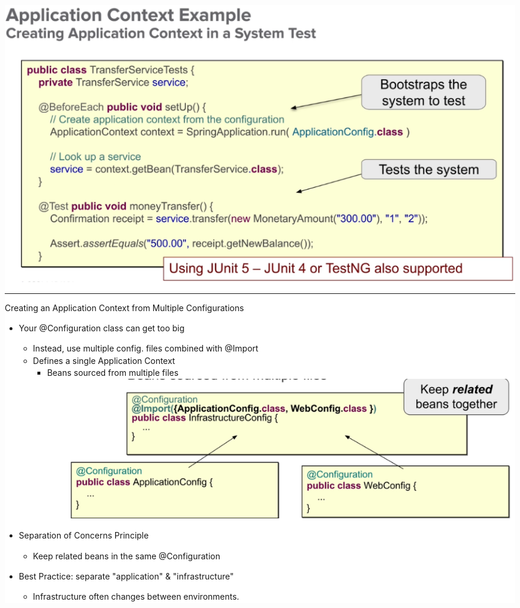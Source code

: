 ![](.README_images/d16a7cb7.png)


---

Creating an Application Context from Multiple Configurations
- Your @Configuration class can get too big
  - Instead, use multiple config. files combined with @Import
  - Defines a single Application Context
    - Beans sourced from multiple files
![](.README_images/172b4c78.png)

- Separation of Concerns Principle
  - Keep related beans in the same @Configuration
- Best Practice: separate "application" & "infrastructure"
  - Infrastructure often changes between environments.
  